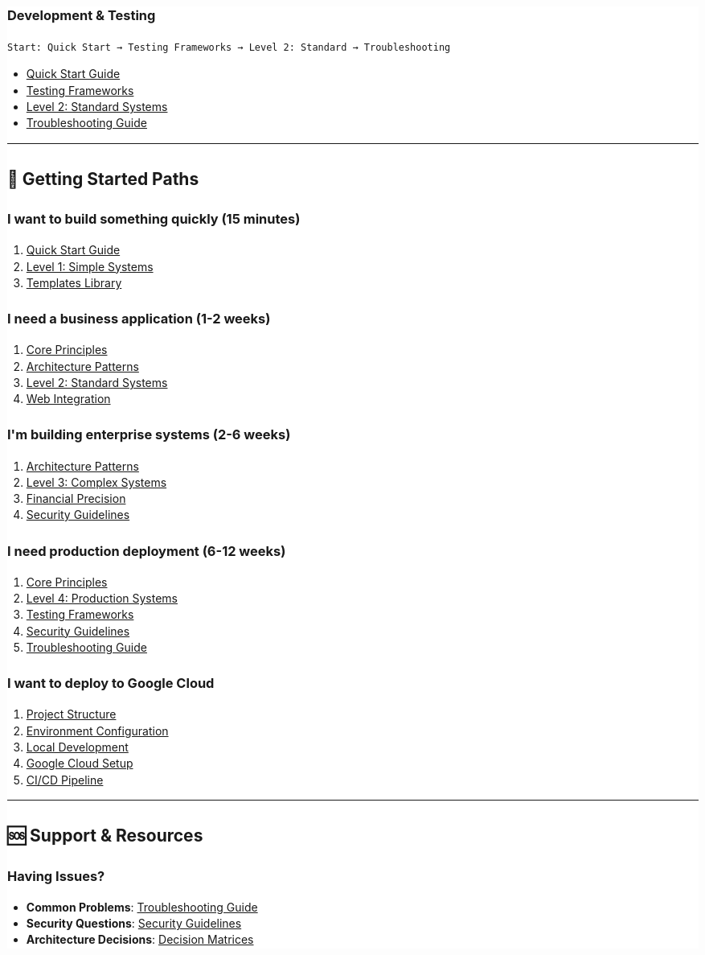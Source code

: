 ### **Development & Testing**
```
Start: Quick Start → Testing Frameworks → Level 2: Standard → Troubleshooting
```
- [Quick Start Guide](01_quick_start.md)
- [Testing Frameworks](04_specialized/testing_frameworks.md)
- [Level 2: Standard Systems](05_implementation_levels/level_2_standard.md)
- [Troubleshooting Guide](06_reference/troubleshooting.md)

---

## 🚀 **Getting Started Paths**

### **I want to build something quickly (15 minutes)**
1. [Quick Start Guide](01_quick_start.md)
2. [Level 1: Simple Systems](05_implementation_levels/level_1_simple.md)
3. [Templates Library](06_reference/templates.md)

### **I need a business application (1-2 weeks)**
1. [Core Principles](00_core_principles.md)
2. [Architecture Patterns](02_architecture_patterns.md)
3. [Level 2: Standard Systems](05_implementation_levels/level_2_standard.md)
4. [Web Integration](03_interfaces/web_integration.md)

### **I'm building enterprise systems (2-6 weeks)**
1. [Architecture Patterns](02_architecture_patterns.md)
2. [Level 3: Complex Systems](05_implementation_levels/level_3_complex.md)
3. [Financial Precision](04_specialized/financial_precision.md)
4. [Security Guidelines](06_reference/security_guidelines.md)

### **I need production deployment (6-12 weeks)**
1. [Core Principles](00_core_principles.md)
2. [Level 4: Production Systems](05_implementation_levels/level_4_production.md)
3. [Testing Frameworks](04_specialized/testing_frameworks.md)
4. [Security Guidelines](06_reference/security_guidelines.md)
5. [Troubleshooting Guide](06_reference/troubleshooting.md)

### **I want to deploy to Google Cloud**
1. [Project Structure](07_deployment/project_structure.md)
2. [Environment Configuration](07_deployment/environment_configuration.md)
3. [Local Development](07_deployment/local_development.md)
4. [Google Cloud Setup](07_deployment/google_cloud_setup.md)
5. [CI/CD Pipeline](07_deployment/cicd_pipeline.md)

---

## 🆘 **Support & Resources**

### **Having Issues?**
- **Common Problems**: [Troubleshooting Guide](06_reference/troubleshooting.md)
- **Security Questions**: [Security Guidelines](06_reference/security_guidelines.md)
- **Architecture Decisions**: [Decision Matrices](06_reference/decision_matrices.md)
